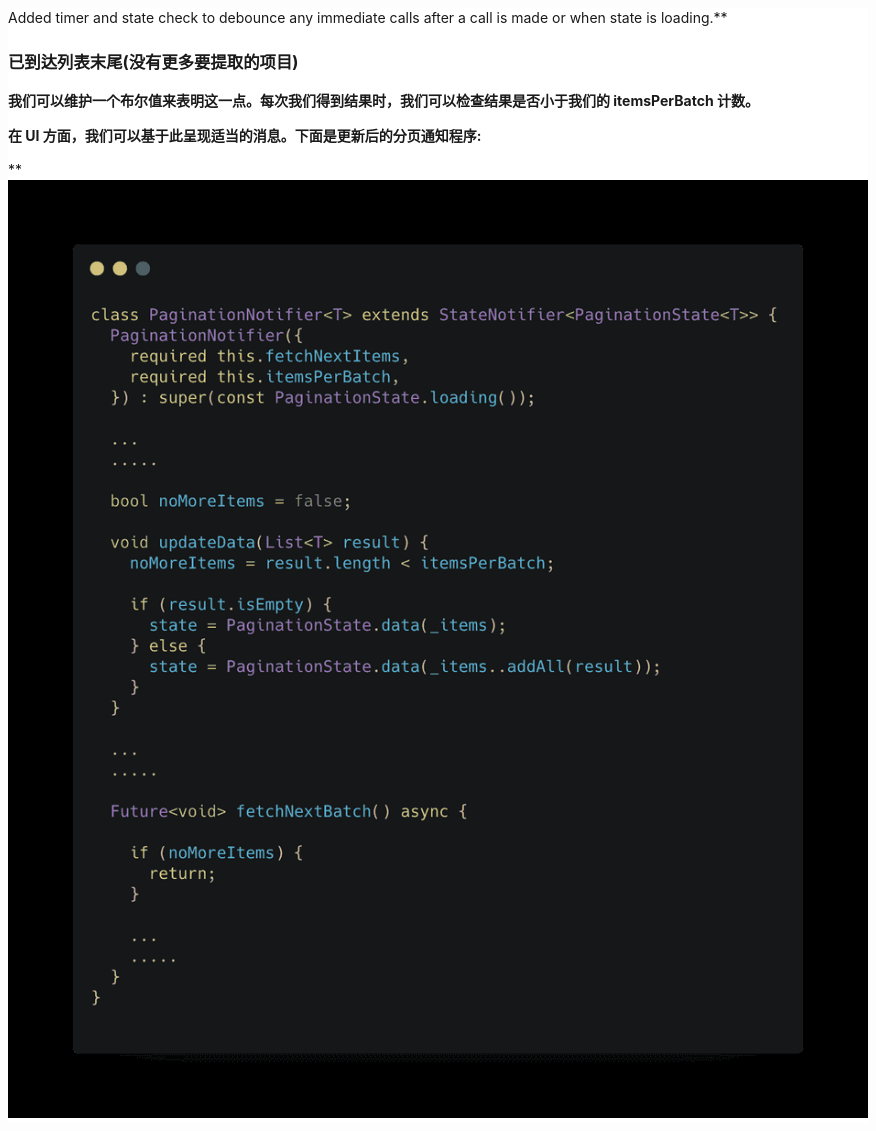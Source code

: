 Added timer and state check to debounce any immediate calls after a call is made or when state is loading.** 

### **已到达列表末尾(没有更多要提取的项目)**

**我们可以维护一个布尔值来表明这一点。每次我们得到结果时，我们可以检查结果是否小于我们的 **itemsPerBatch** 计数。**

**在 UI 方面，我们可以基于此呈现适当的消息。下面是更新后的分页通知程序:**

**![nomoreitems_addition](img/8c87bdd23a035c09ce4fe1ae9f3fe26c.png)

